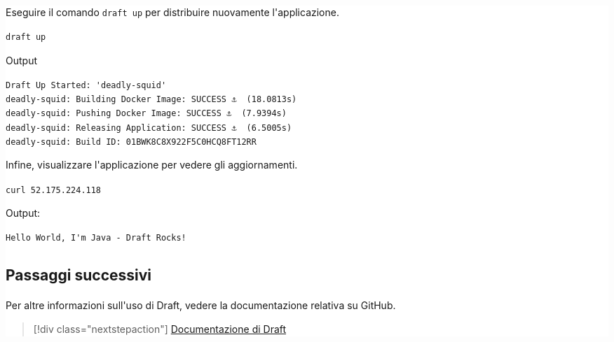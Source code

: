 Eseguire il comando `draft up` per distribuire nuovamente l'applicazione.

```console
draft up
```

Output

```
Draft Up Started: 'deadly-squid'
deadly-squid: Building Docker Image: SUCCESS ⚓  (18.0813s)
deadly-squid: Pushing Docker Image: SUCCESS ⚓  (7.9394s)
deadly-squid: Releasing Application: SUCCESS ⚓  (6.5005s)
deadly-squid: Build ID: 01BWK8C8X922F5C0HCQ8FT12RR
```

Infine, visualizzare l'applicazione per vedere gli aggiornamenti.

```console
curl 52.175.224.118
```

Output:

```
Hello World, I'm Java - Draft Rocks!
```

## <a name="next-steps"></a>Passaggi successivi

Per altre informazioni sull'uso di Draft, vedere la documentazione relativa su GitHub.

> [!div class="nextstepaction"]
> [Documentazione di Draft][draft-documentation]


[draft-documentation]: https://github.com/Azure/draft/tree/master/docs
[install-draft]: https://github.com/Azure/draft/blob/master/docs/install.md
[kubernetes-ingress]: ./ingress.md
[kubernetes-service-loadbalancer]: https://kubernetes.io/docs/concepts/services-networking/service/#type-loadbalancer


[acr-quickstart]: ../container-registry/container-registry-get-started-azure-cli.md
[aks-helm]: ./kubernetes-helm.md
[aks-quickstart]: ./kubernetes-walkthrough.md